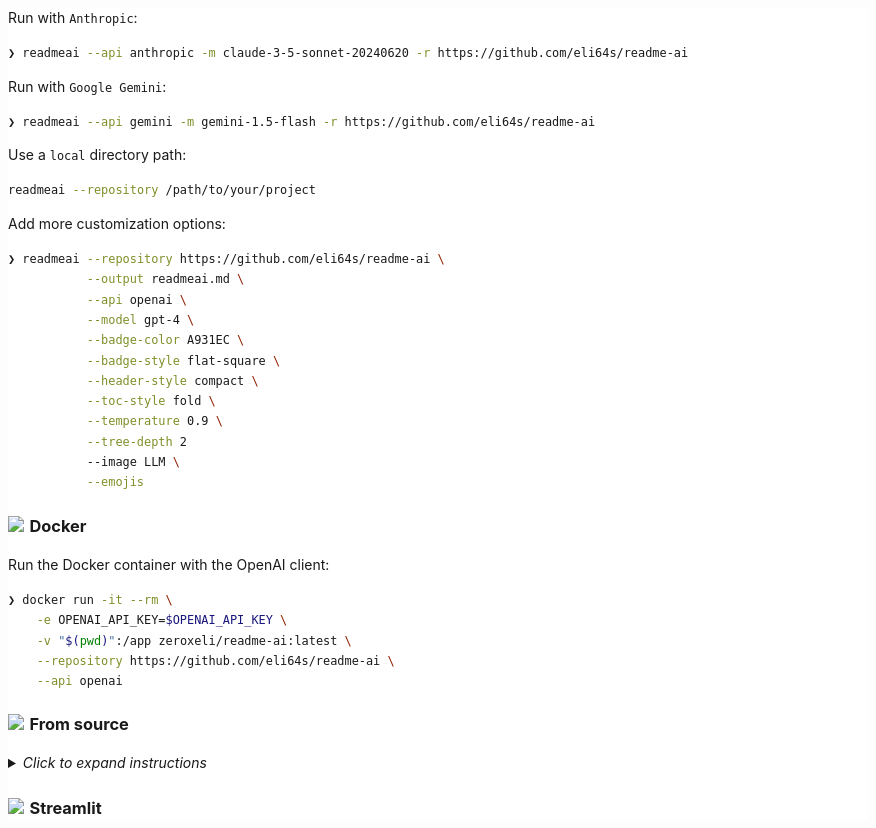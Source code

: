 Run with `Anthropic`:

```sh
❯ readmeai --api anthropic -m claude-3-5-sonnet-20240620 -r https://github.com/eli64s/readme-ai
```
Run with `Google Gemini`:

```sh
❯ readmeai --api gemini -m gemini-1.5-flash -r https://github.com/eli64s/readme-ai
```

Use a `local` directory path:

```sh
readmeai --repository /path/to/your/project
```

Add more customization options:

```sh
❯ readmeai --repository https://github.com/eli64s/readme-ai \
           --output readmeai.md \
           --api openai \
           --model gpt-4 \
           --badge-color A931EC \
           --badge-style flat-square \
           --header-style compact \
           --toc-style fold \
           --temperature 0.9 \
           --tree-depth 2
           --image LLM \
           --emojis
```

### <img width="2%" src="https://raw.githubusercontent.com/eli64s/readme-ai/ece59f6f523c8c0d831cee76f695632858091ca5/docs/docs/assets/svg/docker.svg">&emsp13;Docker

Run the Docker container with the OpenAI client:

```sh
❯ docker run -it --rm \
    -e OPENAI_API_KEY=$OPENAI_API_KEY \
    -v "$(pwd)":/app zeroxeli/readme-ai:latest \
    --repository https://github.com/eli64s/readme-ai \
    --api openai
```

### <img width="2%" src="https://raw.githubusercontent.com/eli64s/readme-ai/5ba3f704de2795e32f9fdb67e350caca87975a66/docs/docs/assets/svg/git.svg">&emsp13;From source

<details closed><summary><i>Click to expand instructions</i></summary></details>

### <img width="2%" src="https://raw.githubusercontent.com/eli64s/readme-ai/5ba3f704de2795e32f9fdb67e350caca87975a66/docs/docs/assets/svg/streamlit.svg">&emsp13;Streamlit
